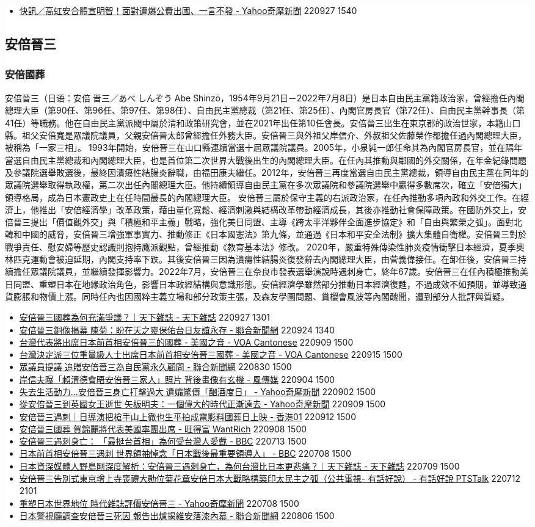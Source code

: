 - [快訊／高虹安合體宣明智！面對遭爆公費出國、一言不發 - Yahoo奇摩新聞](https://tw.news.yahoo.com/%E5%BF%AB%E8%A8%8A-%E9%AB%98%E8%99%B9%E5%AE%89%E5%90%88%E9%AB%94%E5%AE%A3%E6%98%8E%E6%99%BA-%E9%9D%A2%E5%B0%8D%E9%81%AD%E7%88%86%E5%85%AC%E8%B2%BB%E5%87%BA%E5%9C%8B-%E8%A8%80%E4%B8%8D%E7%99%BC-074013311.html "快訊／高虹安合體宣明智！面對遭爆公費出國、一言不發 - Yahoo奇摩新聞") 220927 1540

## 安倍晉三

### 安倍國葬

安倍晉三（日语：安倍 晋三／あべ しんぞう Abe Shinzō，1954年9月21日－2022年7月8日）是日本自由民主黨籍政治家，曾經擔任內閣總理大臣（第90任、第96任、第97任、第98任）、自由民主黨總裁（第21任、第25任）、內閣官房長官（第72任）、自由民主黨幹事長（第41任）等職務。他在自由民主黨派閥中屬於清和政策研究會，並在2021年出任第10任會長。安倍晉三出生在東京都的政治世家，本籍山口縣。祖父安倍寬是眾議院議員，父親安倍晉太郎曾經擔任外務大臣。安倍晉三與外祖父岸信介、外叔祖父佐藤榮作都擔任過內閣總理大臣，被稱為「一家三相」。
1993年開始，安倍晉三在山口縣連續當選十屆眾議院議員。2005年，小泉純一郎任命其為內閣官房長官，並在隔年當選自由民主黨總裁和內閣總理大臣，也是首位第二次世界大戰後出生的內閣總理大臣。在任內其推動與鄰國的外交關係，在年金紀錄問題及參議院選舉敗選後，最終因潰瘍性結腸炎辭職，由福田康夫繼任。2012年，安倍晉三再度當選自由民主黨總裁，領導自由民主黨在同年的眾議院選舉取得執政權，第二次出任內閣總理大臣。他持續領導自由民主黨在多次眾議院和參議院選舉中贏得多數席次，確立「安倍獨大」領導格局，成為日本憲政史上在任時間最長的內閣總理大臣。
安倍晉三屬於保守主義的右派政治家，在任內推動多項內政和外交工作。在經濟上，他推出「安倍經濟學」改革政策，藉由量化寬鬆、經濟刺激與結構改革帶動經濟成長，其後亦推動社會保障政策。在國防外交上，安倍晉三提出「價值觀外交」與「積極和平主義」戰略，強化美日同盟、主導《跨太平洋夥伴全面進步協定》和「自由與繁榮之弧」。面對北韓和中國的威脅，安倍晉三增強軍事實力、推動修正《日本國憲法》第九條，並通過《日本和平安全法制》擴大集體自衛權。安倍晉三對於戰爭責任、慰安婦等歷史認識則抱持鷹派觀點，曾經推動《教育基本法》修改。
2020年，嚴重特殊傳染性肺炎疫情衝擊日本經濟，夏季奧林匹克運動會被迫延期，內閣支持率下跌。其後安倍晉三因為潰瘍性結腸炎復發辭去內閣總理大臣，由菅義偉接任。在卸任後，安倍晉三持續擔任眾議院議員，並繼續發揮影響力。2022年7月，安倍晉三在奈良市發表選舉演說時遇刺身亡，終年67歲。安倍晉三在任內積極推動美日同盟、重塑日本在地緣政治角色，影響日本政經結構與意識形態。安倍經濟學雖然部分推動日本經濟復甦，不過成效不如預期，並導致通貨膨脹和物價上漲。同時任內也因國粹主義立場和部分政策主張，及森友學園問題、賞櫻會風波等內閣醜聞，遭到部分人批評與質疑。
- [安倍晉三國葬為何充滿爭議？｜天下雜誌 - 天下雜誌](https://www.cw.com.tw/article/5122937 "安倍晉三國葬為何充滿爭議？｜天下雜誌 - 天下雜誌") 220927 1301
- [安倍晉三銅像揭幕 陳菊：盼在天之靈保佑台日友誼永存 - 聯合新聞網](https://udn.com/news/story/7327/6637217 "安倍晉三銅像揭幕 陳菊：盼在天之靈保佑台日友誼永存 - 聯合新聞網") 220924 1340
- [台灣代表將出席日本前首相安倍晉三的國葬 - 美國之音 - VOA Cantonese](https://www.voacantonese.com/a/taiwan-representative-will-attend-abe-state-funeral-20220908/6737849.html "台灣代表將出席日本前首相安倍晉三的國葬 - 美國之音 - VOA Cantonese") 220909 1500
- [台灣決定派三位重量級人士出席日本前首相安倍晉三國葬 - 美國之音 - VOA Cantonese](https://www.voacantonese.com/a/taiwan-to-send-a-three-person-delegation-to-abe-state-funeral-20220915/6748639.html "台灣決定派三位重量級人士出席日本前首相安倍晉三國葬 - 美國之音 - VOA Cantonese") 220915 1500
- [眾議員提議 追贈安倍晉三為自民黨永久顧問 - 聯合新聞網](https://udn.com/news/story/6809/6575692 "眾議員提議 追贈安倍晉三為自民黨永久顧問 - 聯合新聞網") 220830 1500
- [岸信夫曝「賴清德會晤安倍晉三家人」照片 背後畫像有玄機 - 風傳媒](https://www.storm.mg/article/4503708 "岸信夫曝「賴清德會晤安倍晉三家人」照片 背後畫像有玄機 - 風傳媒") 220904 1500
- [失去生活動力...安倍晉三身亡打擊過大 遺孀驚傳「酗酒度日」 - Yahoo奇摩新聞](https://tw.news.yahoo.com/%E5%A4%B1%E5%8E%BB%E7%94%9F%E6%B4%BB%E5%8B%95%E5%8A%9B-%E5%AE%89%E5%80%8D%E6%99%89%E4%B8%89%E8%BA%AB%E4%BA%A1%E6%89%93%E6%93%8A%E9%81%8E%E5%A4%A7-%E9%81%BA%E5%AD%80%E9%A9%9A%E5%82%B3-%E9%85%97%E9%85%92%E5%BA%A6%E6%97%A5-134140761.html "失去生活動力...安倍晉三身亡打擊過大 遺孀驚傳「酗酒度日」 - Yahoo奇摩新聞") 220902 1500
- [從安倍晉三到英國女王逝世 矢板明夫：一個偉大的時代正漸遠去 - Yahoo奇摩新聞](https://tw.news.yahoo.com/%E5%BE%9E%E5%AE%89%E5%80%8D%E6%99%89%E4%B8%89%E5%88%B0%E8%8B%B1%E5%9C%8B%E5%A5%B3%E7%8E%8B%E9%80%9D%E4%B8%96-%E7%9F%A2%E6%9D%BF%E6%98%8E%E5%A4%AB-%E5%80%8B%E5%81%89%E5%A4%A7%E7%9A%84%E6%99%82%E4%BB%A3%E6%AD%A3%E6%BC%B8%E9%81%A0%E5%8E%BB-150853304.html "從安倍晉三到英國女王逝世 矢板明夫：一個偉大的時代正漸遠去 - Yahoo奇摩新聞") 220909 1500
- [安倍晉三遇刺｜日導演把槍手山上徹也生平拍成電影料國葬日上映 - 香港01](https://www.hk01.com/%E5%8D%B3%E6%99%82%E5%9C%8B%E9%9A%9B/814029/%E5%AE%89%E5%80%8D%E6%99%89%E4%B8%89%E9%81%87%E5%88%BA-%E6%97%A5%E5%B0%8E%E6%BC%94%E6%8A%8A%E6%A7%8D%E6%89%8B%E5%B1%B1%E4%B8%8A%E5%BE%B9%E4%B9%9F%E7%94%9F%E5%B9%B3%E6%8B%8D%E6%88%90%E9%9B%BB%E5%BD%B1-%E6%96%99%E5%9C%8B%E8%91%AC%E6%97%A5%E4%B8%8A%E6%98%A0 "安倍晉三遇刺｜日導演把槍手山上徹也生平拍成電影料國葬日上映 - 香港01") 220912 1500
- [安倍晉三國葬 賀錦麗將代表美國率團出席 - 旺得富 WantRich](https://wantrich.chinatimes.com/news/20220908900331-420201 "安倍晉三國葬 賀錦麗將代表美國率團出席 - 旺得富 WantRich") 220908 1500
- [安倍晉三遇刺身亡： 「最挺台首相」為何受台灣人愛戴 - BBC](https://www.bbc.com/zhongwen/trad/world-62133465 "安倍晉三遇刺身亡： 「最挺台首相」為何受台灣人愛戴 - BBC") 220713 1500
- [日本前首相安倍晉三遇刺 世界領袖悼念「日本戰後最重要領導人」 - BBC](https://www.bbc.com/zhongwen/trad/world-62089387 "日本前首相安倍晉三遇刺 世界領袖悼念「日本戰後最重要領導人」 - BBC") 220708 1500
- [日本資深媒體人野島剛深度解析：安倍晉三遇刺身亡，為何台灣比日本更悲痛？｜天下雜誌 - 天下雜誌](https://www.cw.com.tw/article/5121914 "日本資深媒體人野島剛深度解析：安倍晉三遇刺身亡，為何台灣比日本更悲痛？｜天下雜誌 - 天下雜誌") 220709 1500
- [安倍晉三告別式東京增上寺喪禮大勛位菊花章安倍日本大戰略構築印太民主之弧（公共電視- 有話好說） - 有話好說 PTSTalk](https://www.youtube.com/watch?v=YxhCG_72IsU "安倍晉三告別式東京增上寺喪禮大勛位菊花章安倍日本大戰略構築印太民主之弧（公共電視- 有話好說） - 有話好說 PTSTalk") 220712 2101
- [重塑日本世界地位 時代雜誌評價安倍晉三 - Yahoo奇摩新聞](https://tw.news.yahoo.com/%E9%87%8D%E5%A1%91%E6%97%A5%E6%9C%AC%E4%B8%96%E7%95%8C%E5%9C%B0%E4%BD%8D-%E6%99%82%E4%BB%A3%E9%9B%9C%E8%AA%8C%E8%A9%95%E5%83%B9%E5%AE%89%E5%80%8D%E6%99%89%E4%B8%89-033732231.html "重塑日本世界地位 時代雜誌評價安倍晉三 - Yahoo奇摩新聞") 220708 1500
- [日本警視廳調查安倍晉三死因 報告出爐揭維安落漆內幕 - 聯合新聞網](https://udn.com/news/story/6809/6517595 "日本警視廳調查安倍晉三死因 報告出爐揭維安落漆內幕 - 聯合新聞網") 220806 1500